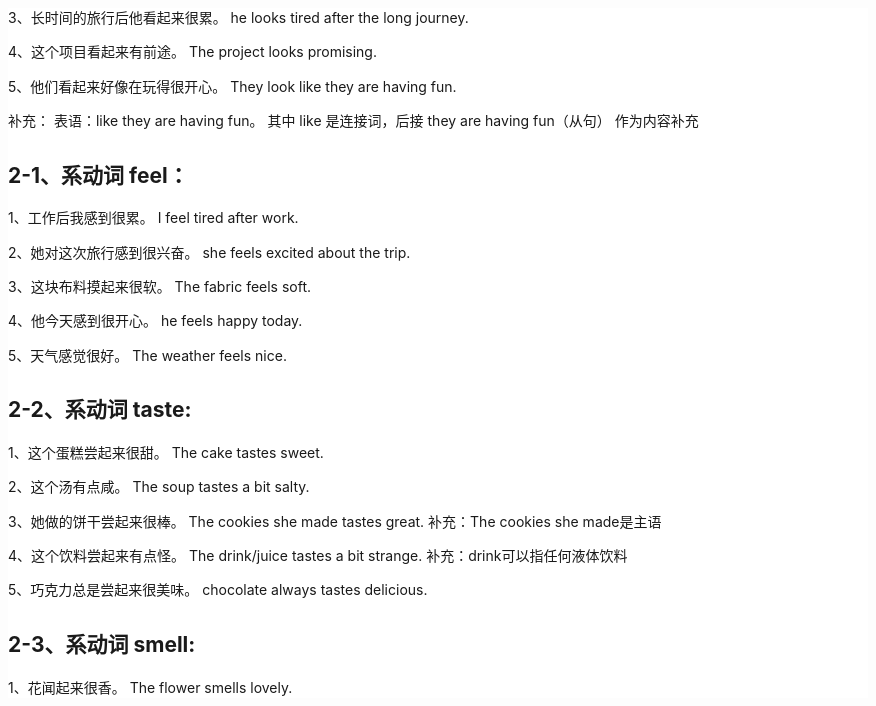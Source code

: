 3、长时间的旅行后他看起来很累。
he looks tired after the long journey.

4、这个项目看起来有前途。
The project looks promising.

5、他们看起来好像在玩得很开心。
They look like they are having fun.

补充：
表语：like they are having fun。
其中 like 是连接词，后接 they are having fun（从句） 作为内容补充




## 2-1、系动词 feel：
1、工作后我感到很累。
I feel tired after work.

2、她对这次旅行感到很兴奋。
she feels excited about the trip.

3、这块布料摸起来很软。
The fabric feels soft.

4、他今天感到很开心。
he feels happy today.

5、天气感觉很好。
The weather feels nice.


## 2-2、系动词 taste:
1、这个蛋糕尝起来很甜。
The cake tastes sweet.

2、这个汤有点咸。
The soup tastes a bit salty.

3、她做的饼干尝起来很棒。
The cookies she made tastes great.
补充：The cookies she made是主语


4、这个饮料尝起来有点怪。
The drink/juice tastes a bit strange.
补充：drink可以指任何液体饮料


5、巧克力总是尝起来很美味。
chocolate always tastes delicious.


## 2-3、系动词 smell:
1、花闻起来很香。
The flower smells lovely.
